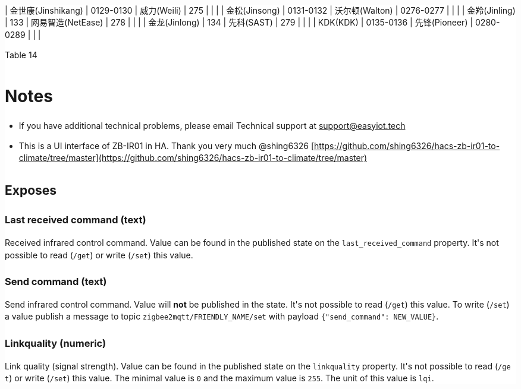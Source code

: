 | 金世康(Jinshikang)      | 0129-0130       | 威力(Weili)       | 275             |                      |                 |
| 金松(Jinsong)           | 0131-0132       | 沃尔顿(Walton)    | 0276-0277       |                      |                 |
| 金羚(Jinling)           | 133             | 网易智造(NetEase) | 278             |                      |                 |
| 金龙(Jinlong)           | 134             | 先科(SAST)        | 279             |                      |                 |
| KDK(KDK)                | 0135-0136       | 先锋(Pioneer)     | 0280-0289       |                      |                 |

Table 14

# Notes

* If you have additional technical problems, please email Technical support at [support@easyiot.tech](mailto:support@easyiot.tech)


* This is a UI interface of ZB-IR01 in HA. Thank you very much @shing6326
[https://github.com/shing6326/hacs-zb-ir01-to-climate/tree/master](https://github.com/shing6326/hacs-zb-ir01-to-climate/tree/master)





## Exposes

### Last received command (text)
Received infrared control command.
Value can be found in the published state on the `last_received_command` property.
It's not possible to read (`/get`) or write (`/set`) this value.

### Send command (text)
Send infrared control command.
Value will **not** be published in the state.
It's not possible to read (`/get`) this value.
To write (`/set`) a value publish a message to topic `zigbee2mqtt/FRIENDLY_NAME/set` with payload `{"send_command": NEW_VALUE}`.

### Linkquality (numeric)
Link quality (signal strength).
Value can be found in the published state on the `linkquality` property.
It's not possible to read (`/get`) or write (`/set`) this value.
The minimal value is `0` and the maximum value is `255`.
The unit of this value is `lqi`.

